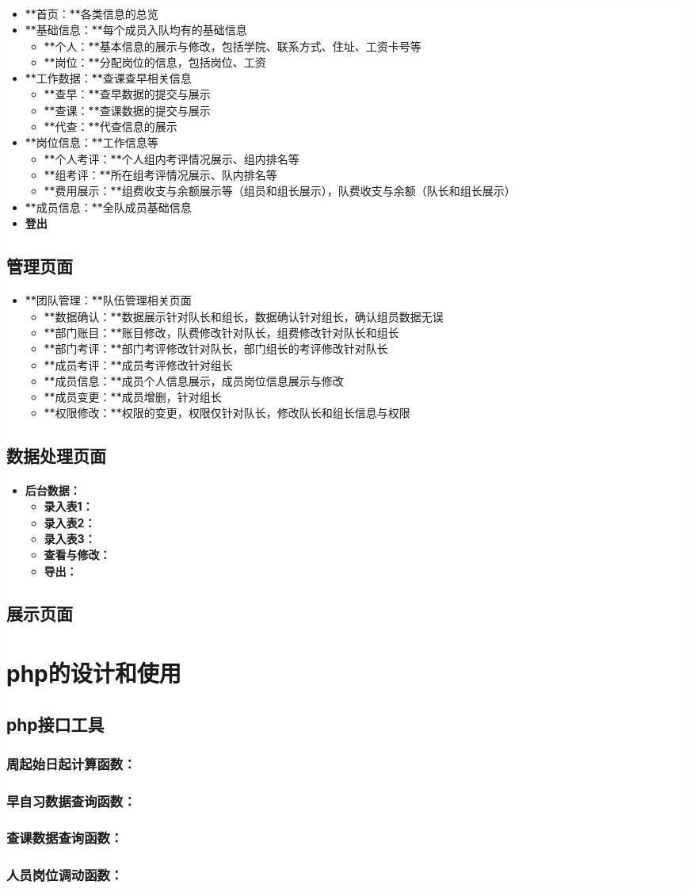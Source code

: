 * **首页：**各类信息的总览
* **基础信息：**每个成员入队均有的基础信息
  * **个人：**基本信息的展示与修改，包括学院、联系方式、住址、工资卡号等
  * **岗位：**分配岗位的信息，包括岗位、工资
* **工作数据：**查课查早相关信息
  * **查早：**查早数据的提交与展示
  * **查课：**查课数据的提交与展示
  * **代查：**代查信息的展示
* **岗位信息：**工作信息等
  * **个人考评：**个人组内考评情况展示、组内排名等
  * **组考评：**所在组考评情况展示、队内排名等
  * **费用展示：**组费收支与余额展示等（组员和组长展示），队费收支与余额（队长和组长展示）
* **成员信息：**全队成员基础信息
* **登出**

## 管理页面

* **团队管理：**队伍管理相关页面
  * **数据确认：**数据展示针对队长和组长，数据确认针对组长，确认组员数据无误
  * **部门账目：**账目修改，队费修改针对队长，组费修改针对队长和组长
  * **部门考评：**部门考评修改针对队长，部门组长的考评修改针对队长
  * **成员考评：**成员考评修改针对组长
  * **成员信息：**成员个人信息展示，成员岗位信息展示与修改
  * **成员变更：**成员增删，针对组长
  * **权限修改：**权限的变更，权限仅针对队长，修改队长和组长信息与权限

## 数据处理页面

* **后台数据：**
  * **录入表1：**
  * **录入表2：**
  * **录入表3：**
  * **查看与修改：**
  * **导出：**

## 展示页面

# php的设计和使用

## php接口工具

### 周起始日起计算函数：

### 早自习数据查询函数：

### 查课数据查询函数：

### 人员岗位调动函数：
